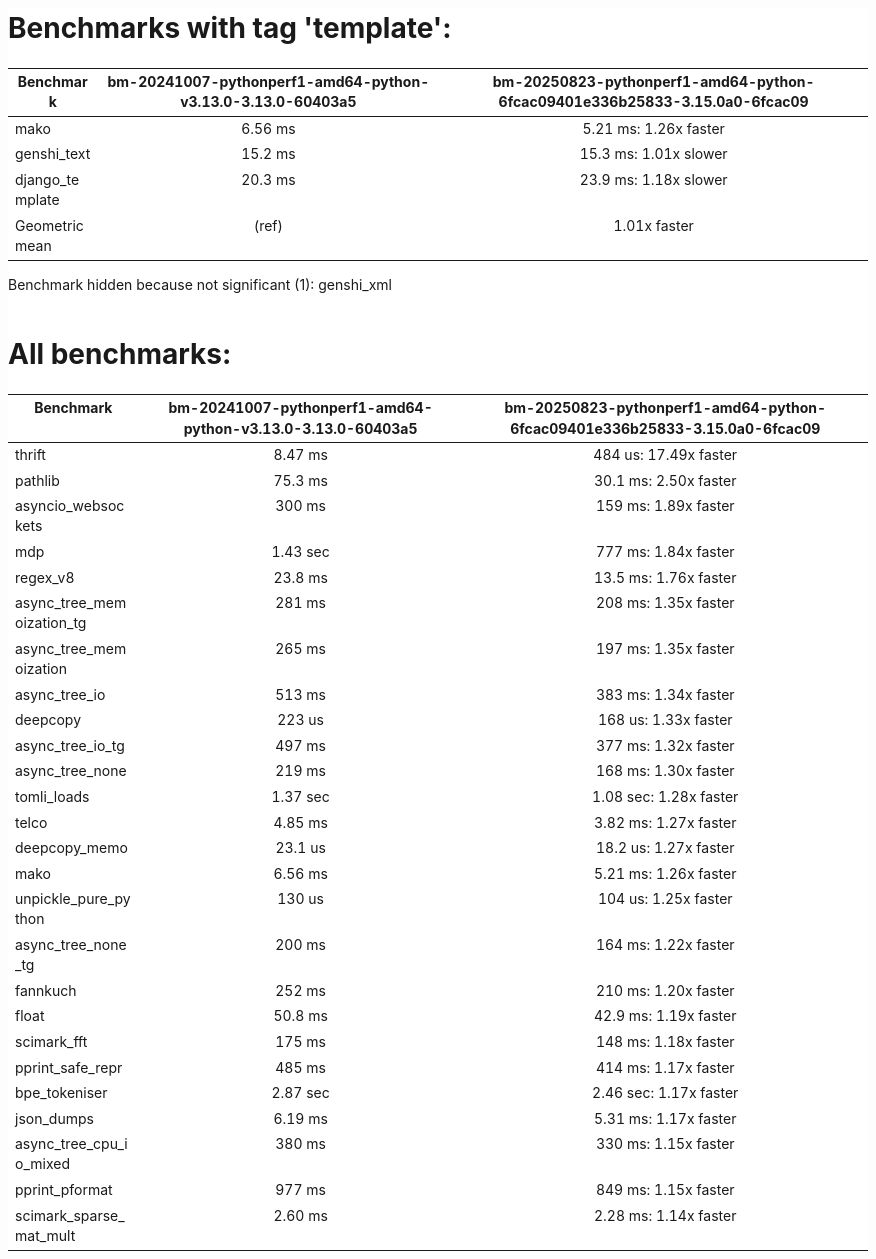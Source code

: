 Benchmarks with tag 'template':
===============================

| Benchmark       | bm-20241007-pythonperf1-amd64-python-v3.13.0-3.13.0-60403a5 | bm-20250823-pythonperf1-amd64-python-6fcac09401e336b25833-3.15.0a0-6fcac09 |
|-----------------|:-----------------------------------------------------------:|:--------------------------------------------------------------------------:|
| mako            | 6.56 ms                                                     | 5.21 ms: 1.26x faster                                                      |
| genshi_text     | 15.2 ms                                                     | 15.3 ms: 1.01x slower                                                      |
| django_template | 20.3 ms                                                     | 23.9 ms: 1.18x slower                                                      |
| Geometric mean  | (ref)                                                       | 1.01x faster                                                               |

Benchmark hidden because not significant (1): genshi_xml

All benchmarks:
===============

| Benchmark                  | bm-20241007-pythonperf1-amd64-python-v3.13.0-3.13.0-60403a5 | bm-20250823-pythonperf1-amd64-python-6fcac09401e336b25833-3.15.0a0-6fcac09 |
|----------------------------|:-----------------------------------------------------------:|:--------------------------------------------------------------------------:|
| thrift                     | 8.47 ms                                                     | 484 us: 17.49x faster                                                      |
| pathlib                    | 75.3 ms                                                     | 30.1 ms: 2.50x faster                                                      |
| asyncio_websockets         | 300 ms                                                      | 159 ms: 1.89x faster                                                       |
| mdp                        | 1.43 sec                                                    | 777 ms: 1.84x faster                                                       |
| regex_v8                   | 23.8 ms                                                     | 13.5 ms: 1.76x faster                                                      |
| async_tree_memoization_tg  | 281 ms                                                      | 208 ms: 1.35x faster                                                       |
| async_tree_memoization     | 265 ms                                                      | 197 ms: 1.35x faster                                                       |
| async_tree_io              | 513 ms                                                      | 383 ms: 1.34x faster                                                       |
| deepcopy                   | 223 us                                                      | 168 us: 1.33x faster                                                       |
| async_tree_io_tg           | 497 ms                                                      | 377 ms: 1.32x faster                                                       |
| async_tree_none            | 219 ms                                                      | 168 ms: 1.30x faster                                                       |
| tomli_loads                | 1.37 sec                                                    | 1.08 sec: 1.28x faster                                                     |
| telco                      | 4.85 ms                                                     | 3.82 ms: 1.27x faster                                                      |
| deepcopy_memo              | 23.1 us                                                     | 18.2 us: 1.27x faster                                                      |
| mako                       | 6.56 ms                                                     | 5.21 ms: 1.26x faster                                                      |
| unpickle_pure_python       | 130 us                                                      | 104 us: 1.25x faster                                                       |
| async_tree_none_tg         | 200 ms                                                      | 164 ms: 1.22x faster                                                       |
| fannkuch                   | 252 ms                                                      | 210 ms: 1.20x faster                                                       |
| float                      | 50.8 ms                                                     | 42.9 ms: 1.19x faster                                                      |
| scimark_fft                | 175 ms                                                      | 148 ms: 1.18x faster                                                       |
| pprint_safe_repr           | 485 ms                                                      | 414 ms: 1.17x faster                                                       |
| bpe_tokeniser              | 2.87 sec                                                    | 2.46 sec: 1.17x faster                                                     |
| json_dumps                 | 6.19 ms                                                     | 5.31 ms: 1.17x faster                                                      |
| async_tree_cpu_io_mixed    | 380 ms                                                      | 330 ms: 1.15x faster                                                       |
| pprint_pformat             | 977 ms                                                      | 849 ms: 1.15x faster                                                       |
| scimark_sparse_mat_mult    | 2.60 ms                                                     | 2.28 ms: 1.14x faster                                                      |